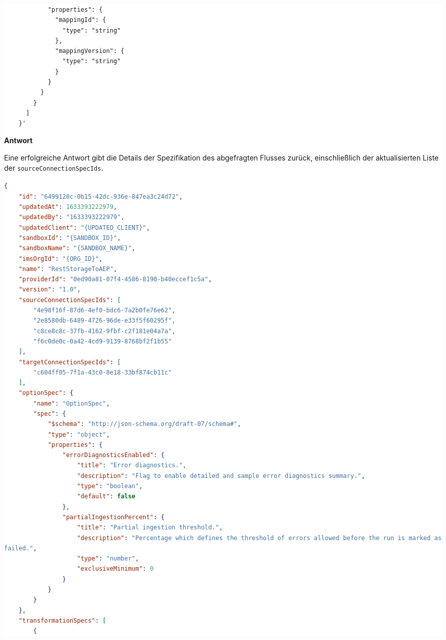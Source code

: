 ```shell
            "properties": {
              "mappingId": {
                "type": "string"
              },
              "mappingVersion": {
                "type": "string"
              }
            }
          }
        }
      ]
    }'
```

**Antwort**

Eine erfolgreiche Antwort gibt die Details der Spezifikation des abgefragten Flusses zurück, einschließlich der aktualisierten Liste der `sourceConnectionSpecIds`.

```json
{
    "id": "6499120c-0b15-42dc-936e-847ea3c24d72",
    "updatedAt": 1633393222979,
    "updatedBy": "1633393222979",
    "updatedClient": "{UPDATED_CLIENT}",
    "sandboxId": "{SANDBOX_ID}",
    "sandboxName": "{SANDBOX_NAME}",
    "imsOrgId": "{ORG_ID}",
    "name": "RestStorageToAEP",
    "providerId": "0ed90a81-07f4-4586-8190-b40eccef1c5a",
    "version": "1.0",
    "sourceConnectionSpecIds": [
        "4e98f16f-87d6-4ef0-bdc6-7a2b0fe76e62",
        "2e8580db-6489-4726-96de-e33f5f60295f",
        "c8ce8c8c-37fb-4162-9fbf-c2f181e04a7a",
        "f6c0de0c-0a42-4cd9-9139-8768bf2f1b55"
    ],
    "targetConnectionSpecIds": [
        "c604ff05-7f1a-43c0-8e18-33bf874cb11c"
    ],
    "optionSpec": {
        "name": "OptionSpec",
        "spec": {
            "$schema": "http://json-schema.org/draft-07/schema#",
            "type": "object",
            "properties": {
                "errorDiagnosticsEnabled": {
                    "title": "Error diagnostics.",
                    "description": "Flag to enable detailed and sample error diagnostics summary.",
                    "type": "boolean",
                    "default": false
                },
                "partialIngestionPercent": {
                    "title": "Partial ingestion threshold.",
                    "description": "Percentage which defines the threshold of errors allowed before the run is marked as failed.",
                    "type": "number",
                    "exclusiveMinimum": 0
                }
            }
        }
    },
    "transformationSpecs": [
        {
```